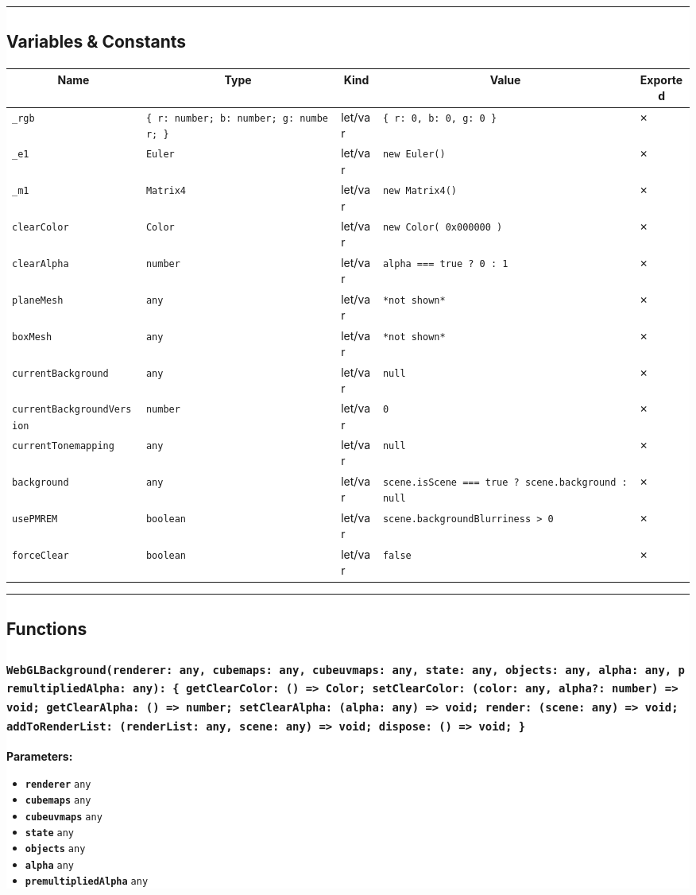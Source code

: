
---

## Variables & Constants

| Name | Type | Kind | Value | Exported |
|------|------|------|-------|----------|
| `_rgb` | `{ r: number; b: number; g: number; }` | let/var | `{ r: 0, b: 0, g: 0 }` | ✗ |
| `_e1` | `Euler` | let/var | `new Euler()` | ✗ |
| `_m1` | `Matrix4` | let/var | `new Matrix4()` | ✗ |
| `clearColor` | `Color` | let/var | `new Color( 0x000000 )` | ✗ |
| `clearAlpha` | `number` | let/var | `alpha === true ? 0 : 1` | ✗ |
| `planeMesh` | `any` | let/var | `*not shown*` | ✗ |
| `boxMesh` | `any` | let/var | `*not shown*` | ✗ |
| `currentBackground` | `any` | let/var | `null` | ✗ |
| `currentBackgroundVersion` | `number` | let/var | `0` | ✗ |
| `currentTonemapping` | `any` | let/var | `null` | ✗ |
| `background` | `any` | let/var | `scene.isScene === true ? scene.background : null` | ✗ |
| `usePMREM` | `boolean` | let/var | `scene.backgroundBlurriness > 0` | ✗ |
| `forceClear` | `boolean` | let/var | `false` | ✗ |


---

## Functions

### `WebGLBackground(renderer: any, cubemaps: any, cubeuvmaps: any, state: any, objects: any, alpha: any, premultipliedAlpha: any): { getClearColor: () => Color; setClearColor: (color: any, alpha?: number) => void; getClearAlpha: () => number; setClearAlpha: (alpha: any) => void; render: (scene: any) => void; addToRenderList: (renderList: any, scene: any) => void; dispose: () => void; }`

**Parameters:**

- **`renderer`** `any`
- **`cubemaps`** `any`
- **`cubeuvmaps`** `any`
- **`state`** `any`
- **`objects`** `any`
- **`alpha`** `any`
- **`premultipliedAlpha`** `any`

